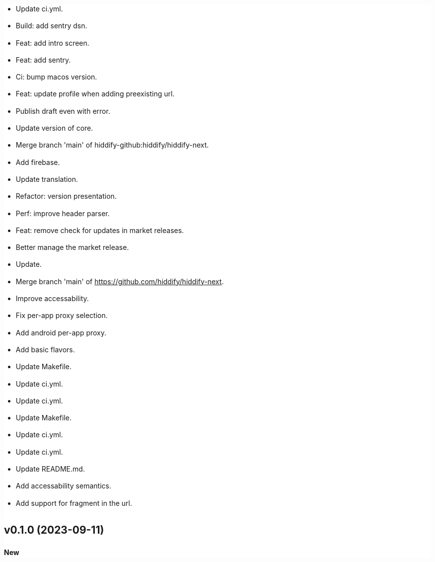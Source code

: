 * Update ci.yml. 

* Build: add sentry dsn. 

* Feat: add intro screen. 

* Feat: add sentry. 

* Ci: bump macos version. 

* Feat: update profile when adding preexisting url. 

* Publish draft even with error. 

* Update version of core. 

* Merge branch 'main' of hiddify-github:hiddify/hiddify-next. 

* Add firebase. 

* Update translation. 

* Refactor: version presentation. 

* Perf: improve header parser. 

* Feat: remove check for updates in market releases. 

* Better manage the market release. 

* Update. 

* Merge branch 'main' of https://github.com/hiddify/hiddify-next. 

* Improve accessability. 

* Fix per-app proxy selection. 

* Add android per-app proxy. 

* Add basic flavors. 

* Update Makefile. 

* Update ci.yml. 

* Update ci.yml. 

* Update Makefile. 

* Update ci.yml. 

* Update ci.yml. 

* Update README.md. 

* Add accessability semantics. 

* Add support for fragment in the url. 



## v0.1.0 (2023-09-11)

#### New
